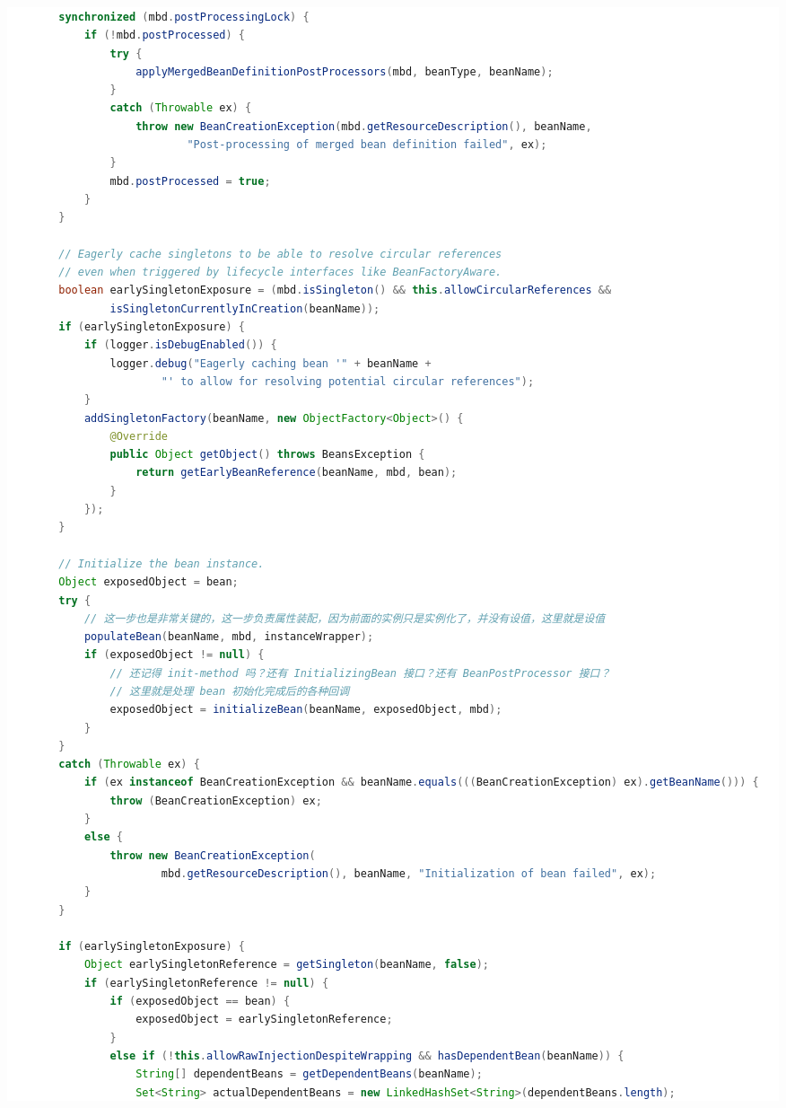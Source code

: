 ```Java
        synchronized (mbd.postProcessingLock) {
            if (!mbd.postProcessed) {
                try {
                    applyMergedBeanDefinitionPostProcessors(mbd, beanType, beanName);
                }
                catch (Throwable ex) {
                    throw new BeanCreationException(mbd.getResourceDescription(), beanName,
                            "Post-processing of merged bean definition failed", ex);
                }
                mbd.postProcessed = true;
            }
        }

        // Eagerly cache singletons to be able to resolve circular references
        // even when triggered by lifecycle interfaces like BeanFactoryAware.
        boolean earlySingletonExposure = (mbd.isSingleton() && this.allowCircularReferences &&
                isSingletonCurrentlyInCreation(beanName));
        if (earlySingletonExposure) {
            if (logger.isDebugEnabled()) {
                logger.debug("Eagerly caching bean '" + beanName +
                        "' to allow for resolving potential circular references");
            }
            addSingletonFactory(beanName, new ObjectFactory<Object>() {
                @Override
                public Object getObject() throws BeansException {
                    return getEarlyBeanReference(beanName, mbd, bean);
                }
            });
        }

        // Initialize the bean instance.
        Object exposedObject = bean;
        try {
            // 这一步也是非常关键的，这一步负责属性装配，因为前面的实例只是实例化了，并没有设值，这里就是设值
            populateBean(beanName, mbd, instanceWrapper);
            if (exposedObject != null) {
                // 还记得 init-method 吗？还有 InitializingBean 接口？还有 BeanPostProcessor 接口？
                // 这里就是处理 bean 初始化完成后的各种回调
                exposedObject = initializeBean(beanName, exposedObject, mbd);
            }
        }
        catch (Throwable ex) {
            if (ex instanceof BeanCreationException && beanName.equals(((BeanCreationException) ex).getBeanName())) {
                throw (BeanCreationException) ex;
            }
            else {
                throw new BeanCreationException(
                        mbd.getResourceDescription(), beanName, "Initialization of bean failed", ex);
            }
        }

        if (earlySingletonExposure) {
            Object earlySingletonReference = getSingleton(beanName, false);
            if (earlySingletonReference != null) {
                if (exposedObject == bean) {
                    exposedObject = earlySingletonReference;
                }
                else if (!this.allowRawInjectionDespiteWrapping && hasDependentBean(beanName)) {
                    String[] dependentBeans = getDependentBeans(beanName);
                    Set<String> actualDependentBeans = new LinkedHashSet<String>(dependentBeans.length);
```